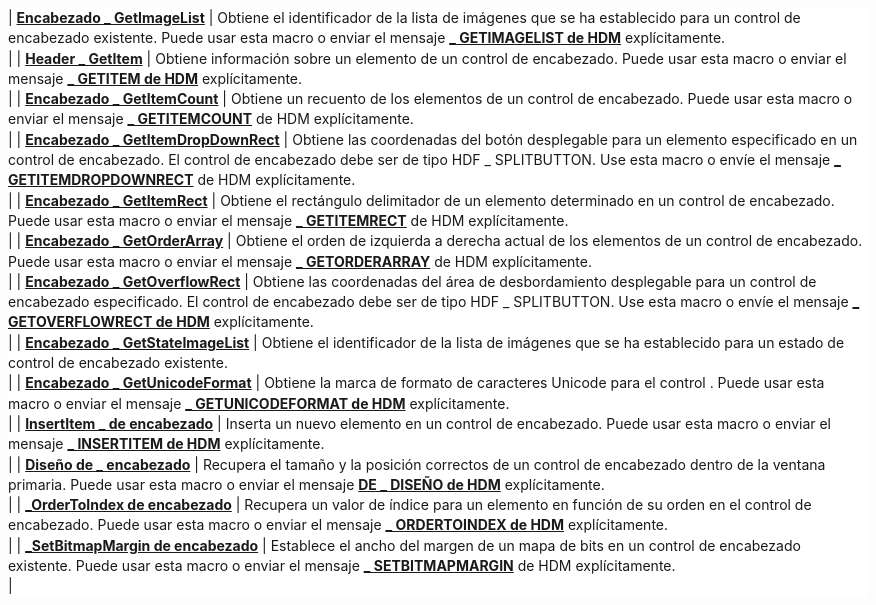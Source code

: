 | [**Encabezado \_ GetImageList**](/windows/desktop/api/Commctrl/nf-commctrl-header_getimagelist)                     | Obtiene el identificador de la lista de imágenes que se ha establecido para un control de encabezado existente. Puede usar esta macro o enviar el mensaje [**\_ GETIMAGELIST de HDM**](hdm-getimagelist.md) explícitamente. <br/>                                                                                                              |
| [**Header \_ GetItem**](/windows/desktop/api/Commctrl/nf-commctrl-header_getitem)                               | Obtiene información sobre un elemento de un control de encabezado. Puede usar esta macro o enviar el mensaje [**\_ GETITEM de HDM**](hdm-getitem.md) explícitamente. <br/>                                                                                                                                                        |
| [**Encabezado \_ GetItemCount**](/windows/desktop/api/Commctrl/nf-commctrl-header_getitemcount)                     | Obtiene un recuento de los elementos de un control de encabezado. Puede usar esta macro o enviar el mensaje [**\_ GETITEMCOUNT**](hdm-getitemcount.md) de HDM explícitamente. <br/>                                                                                                                                                   |
| [**Encabezado \_ GetItemDropDownRect**](/windows/desktop/api/Commctrl/nf-commctrl-header_getitemdropdownrect)       | Obtiene las coordenadas del botón desplegable para un elemento especificado en un control de encabezado. El control de encabezado debe ser de tipo HDF \_ SPLITBUTTON. Use esta macro o envíe el mensaje [**\_ GETITEMDROPDOWNRECT**](hdm-getitemdropdownrect.md) de HDM explícitamente.<br/>                                                 |
| [**Encabezado \_ GetItemRect**](/windows/desktop/api/Commctrl/nf-commctrl-header_getitemrect)                       | Obtiene el rectángulo delimitador de un elemento determinado en un control de encabezado. Puede usar esta macro o enviar el mensaje [**\_ GETITEMRECT**](hdm-getitemrect.md) de HDM explícitamente. <br/>                                                                                                                                  |
| [**Encabezado \_ GetOrderArray**](/windows/desktop/api/Commctrl/nf-commctrl-header_getorderarray)                   | Obtiene el orden de izquierda a derecha actual de los elementos de un control de encabezado. Puede usar esta macro o enviar el mensaje [**\_ GETORDERARRAY**](hdm-getorderarray.md) de HDM explícitamente. <br/>                                                                                                                             |
| [**Encabezado \_ GetOverflowRect**](/windows/desktop/api/Commctrl/nf-commctrl-header_getoverflowrect)               | Obtiene las coordenadas del área de desbordamiento desplegable para un control de encabezado especificado. El control de encabezado debe ser de tipo HDF \_ SPLITBUTTON. Use esta macro o envíe el mensaje [**\_ GETOVERFLOWRECT de HDM**](hdm-getoverflowrect.md) explícitamente.<br/>                                                            |
| [**Encabezado \_ GetStateImageList**](/windows/desktop/api/Commctrl/nf-commctrl-header_getstateimagelist)           | Obtiene el identificador de la lista de imágenes que se ha establecido para un estado de control de encabezado existente.<br/>                                                                                                                                                                                                              |
| [**Encabezado \_ GetUnicodeFormat**](/windows/desktop/api/Commctrl/nf-commctrl-header_getunicodeformat)             | Obtiene la marca de formato de caracteres Unicode para el control . Puede usar esta macro o enviar el mensaje [**\_ GETUNICODEFORMAT de HDM**](hdm-getunicodeformat.md) explícitamente. <br/>                                                                                                                                  |
| [**InsertItem \_ de encabezado**](/windows/desktop/api/Commctrl/nf-commctrl-header_insertitem)                         | Inserta un nuevo elemento en un control de encabezado. Puede usar esta macro o enviar el mensaje [**\_ INSERTITEM de HDM**](hdm-insertitem.md) explícitamente. <br/>                                                                                                                                                            |
| [**Diseño de \_ encabezado**](/windows/desktop/api/Commctrl/nf-commctrl-header_layout)                                 | Recupera el tamaño y la posición correctos de un control de encabezado dentro de la ventana primaria. Puede usar esta macro o enviar el mensaje [**DE \_ DISEÑO de HDM**](hdm-layout.md) explícitamente. <br/>                                                                                                                        |
| [**\_OrderToIndex de encabezado**](/windows/desktop/api/Commctrl/nf-commctrl-header_ordertoindex)                     | Recupera un valor de índice para un elemento en función de su orden en el control de encabezado. Puede usar esta macro o enviar el mensaje [**\_ ORDERTOINDEX de HDM**](hdm-ordertoindex.md) explícitamente. <br/>                                                                                                                   |
| [**\_SetBitmapMargin de encabezado**](/windows/desktop/api/Commctrl/nf-commctrl-header_setbitmapmargin)               | Establece el ancho del margen de un mapa de bits en un control de encabezado existente. Puede usar esta macro o enviar el mensaje [**\_ SETBITMAPMARGIN**](hdm-setbitmapmargin.md) de HDM explícitamente. <br/>                                                                                                                   |